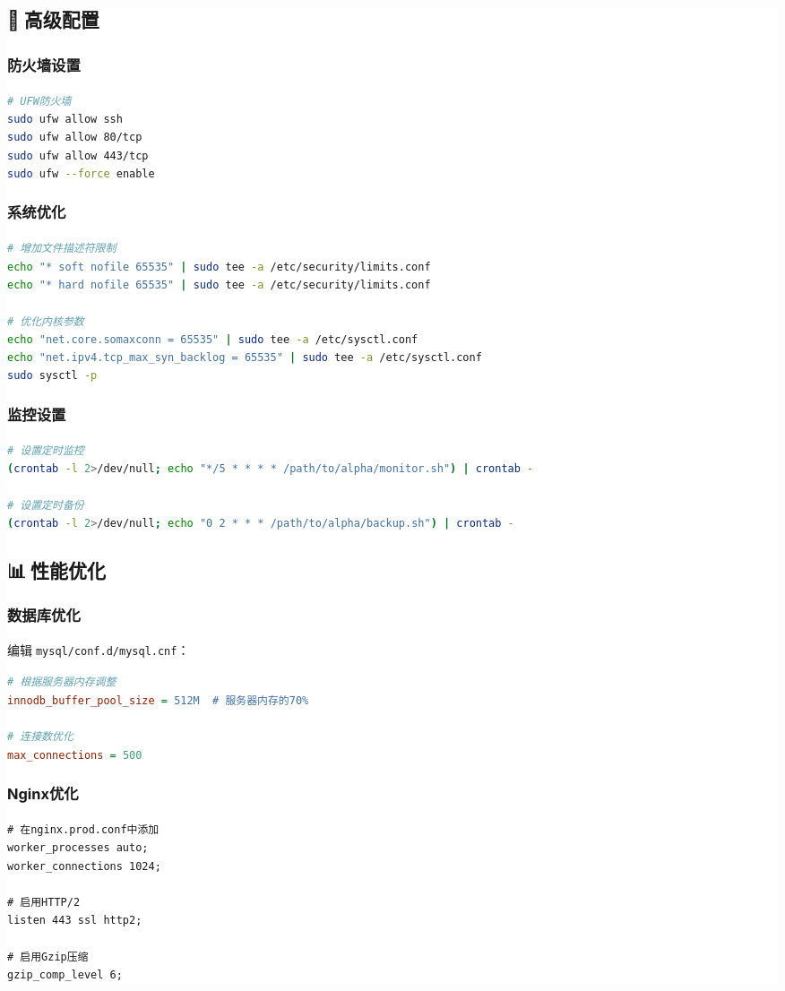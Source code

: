 ## 🔧 高级配置

### 防火墙设置

```bash
# UFW防火墙
sudo ufw allow ssh
sudo ufw allow 80/tcp
sudo ufw allow 443/tcp
sudo ufw --force enable
```

### 系统优化

```bash
# 增加文件描述符限制
echo "* soft nofile 65535" | sudo tee -a /etc/security/limits.conf
echo "* hard nofile 65535" | sudo tee -a /etc/security/limits.conf

# 优化内核参数
echo "net.core.somaxconn = 65535" | sudo tee -a /etc/sysctl.conf
echo "net.ipv4.tcp_max_syn_backlog = 65535" | sudo tee -a /etc/sysctl.conf
sudo sysctl -p
```

### 监控设置

```bash
# 设置定时监控
(crontab -l 2>/dev/null; echo "*/5 * * * * /path/to/alpha/monitor.sh") | crontab -

# 设置定时备份
(crontab -l 2>/dev/null; echo "0 2 * * * /path/to/alpha/backup.sh") | crontab -
```

## 📊 性能优化

### 数据库优化

编辑 `mysql/conf.d/mysql.cnf`：
```ini
# 根据服务器内存调整
innodb_buffer_pool_size = 512M  # 服务器内存的70%

# 连接数优化
max_connections = 500
```

### Nginx优化

```nginx
# 在nginx.prod.conf中添加
worker_processes auto;
worker_connections 1024;

# 启用HTTP/2
listen 443 ssl http2;

# 启用Gzip压缩
gzip_comp_level 6;
```

